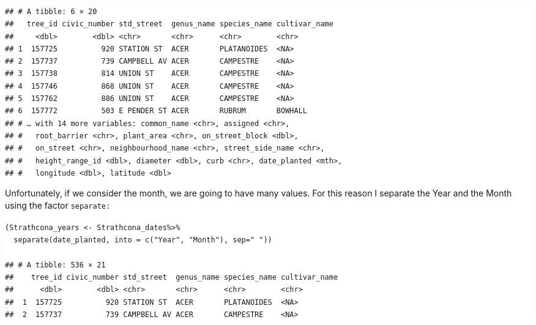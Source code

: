     ## # A tibble: 6 × 20
    ##   tree_id civic_number std_street  genus_name species_name cultivar_name
    ##     <dbl>        <dbl> <chr>       <chr>      <chr>        <chr>        
    ## 1  157725          920 STATION ST  ACER       PLATANOIDES  <NA>         
    ## 2  157737          739 CAMPBELL AV ACER       CAMPESTRE    <NA>         
    ## 3  157738          814 UNION ST    ACER       CAMPESTRE    <NA>         
    ## 4  157746          868 UNION ST    ACER       CAMPESTRE    <NA>         
    ## 5  157762          886 UNION ST    ACER       CAMPESTRE    <NA>         
    ## 6  157772          503 E PENDER ST ACER       RUBRUM       BOWHALL      
    ## # … with 14 more variables: common_name <chr>, assigned <chr>,
    ## #   root_barrier <chr>, plant_area <chr>, on_street_block <dbl>,
    ## #   on_street <chr>, neighbourhood_name <chr>, street_side_name <chr>,
    ## #   height_range_id <dbl>, diameter <dbl>, curb <chr>, date_planted <mth>,
    ## #   longitude <dbl>, latitude <dbl>

Unfortunately, if we consider the month, we are going to have many
values. For this reason I separate the Year and the Month using the
factor `separate:`

    (Strathcona_years <- Strathcona_dates%>% 
      separate(date_planted, into = c("Year", "Month"), sep=" "))

    ## # A tibble: 536 × 21
    ##    tree_id civic_number std_street  genus_name species_name cultivar_name
    ##      <dbl>        <dbl> <chr>       <chr>      <chr>        <chr>        
    ##  1  157725          920 STATION ST  ACER       PLATANOIDES  <NA>         
    ##  2  157737          739 CAMPBELL AV ACER       CAMPESTRE    <NA>         